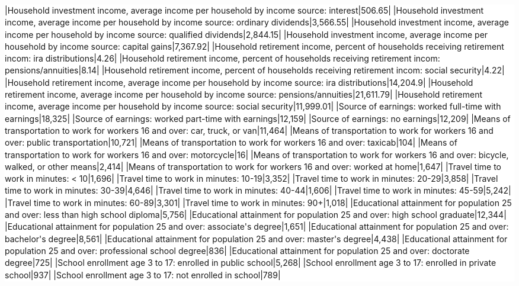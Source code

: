 |Household investment income, average income per household by income source: interest|506.65|
|Household investment income, average income per household by income source: ordinary dividends|3,566.55|
|Household investment income, average income per household by income source: qualified dividends|2,844.15|
|Household investment income, average income per household by income source: capital gains|7,367.92|
|Household retirement income, percent of households receiving retirement incom: ira distributions|4.26|
|Household retirement income, percent of households receiving retirement incom: pensions/annuities|8.14|
|Household retirement income, percent of households receiving retirement incom: social security|4.22|
|Household retirement income, average income per household by income source: ira distributions|14,204.9|
|Household retirement income, average income per household by income source: pensions/annuities|21,611.79|
|Household retirement income, average income per household by income source: social security|11,999.01|
|Source of earnings: worked full-time with earnings|18,325|
|Source of earnings: worked part-time with earnings|12,159|
|Source of earnings: no earnings|12,209|
|Means of transportation to work for workers 16 and over: car, truck, or van|11,464|
|Means of transportation to work for workers 16 and over: public transportation|10,721|
|Means of transportation to work for workers 16 and over: taxicab|104|
|Means of transportation to work for workers 16 and over: motorcycle|16|
|Means of transportation to work for workers 16 and over: bicycle, walked, or other means|2,414|
|Means of transportation to work for workers 16 and over: worked at home|1,647|
|Travel time to work in minutes: < 10|1,696|
|Travel time to work in minutes: 10-19|3,352|
|Travel time to work in minutes: 20-29|3,858|
|Travel time to work in minutes: 30-39|4,646|
|Travel time to work in minutes: 40-44|1,606|
|Travel time to work in minutes: 45-59|5,242|
|Travel time to work in minutes: 60-89|3,301|
|Travel time to work in minutes: 90+|1,018|
|Educational attainment for population 25 and over: less than high school diploma|5,756|
|Educational attainment for population 25 and over: high school graduate|12,344|
|Educational attainment for population 25 and over: associate's degree|1,651|
|Educational attainment for population 25 and over: bachelor's degree|8,561|
|Educational attainment for population 25 and over: master's degree|4,438|
|Educational attainment for population 25 and over: professional school degree|836|
|Educational attainment for population 25 and over: doctorate degree|725|
|School enrollment age 3 to 17: enrolled in public school|5,268|
|School enrollment age 3 to 17: enrolled in private school|937|
|School enrollment age 3 to 17: not enrolled in school|789|
